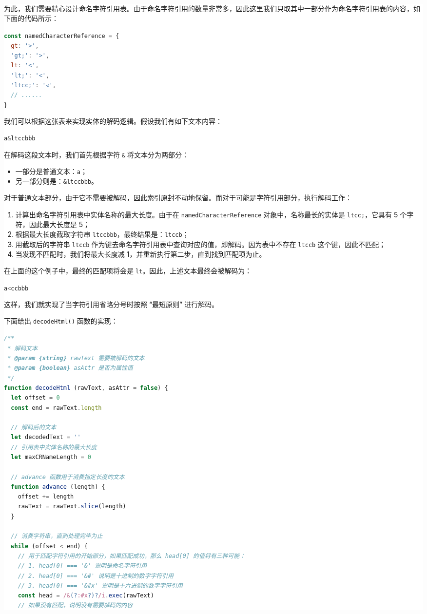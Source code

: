 为此，我们需要精心设计命名字符引用表。由于命名字符引用的数量非常多，因此这里我们只取其中一部分作为命名字符引用表的内容，如下面的代码所示：

```js
const namedCharacterReference = {
  gt: '>',
  'gt;': '>',
  lt: '<',
  'lt;': '<',
  'ltcc;': '⪦',
  // ......
}
```

我们可以根据这张表来实现实体的解码逻辑。假设我们有如下文本内容：

```js
a&ltccbbb
```

在解码这段文本时，我们首先根据字符 `&` 将文本分为两部分：

+ 一部分是普通文本：`a`；
+ 另一部分则是：`&ltccbbb`。

对于普通文本部分，由于它不需要被解码，因此索引原封不动地保留。而对于可能是字符引用部分，执行解码工作：

1. 计算出命名字符引用表中实体名称的最大长度。由于在 `namedCharacterReference` 对象中，名称最长的实体是 `ltcc;`，它具有 5 个字符，因此最大长度是 5；
2. 根据最大长度截取字符串 `ltccbbb`，最终结果是：`ltccb`；
3. 用截取后的字符串 `ltccb` 作为键去命名字符引用表中查询对应的值，即解码。因为表中不存在 `ltccb` 这个键，因此不匹配；
4. 当发现不匹配时，我们将最大长度减 1，并重新执行第二步，直到找到匹配项为止。

在上面的这个例子中，最终的匹配项将会是 `lt`。因此，上述文本最终会被解码为：

```js
a<ccbbb
```

这样，我们就实现了当字符引用省略分号时按照 “最短原则” 进行解码。

下面给出 `decodeHtml()` 函数的实现：

```js
/**
 * 解码文本
 * @param {string} rawText 需要被解码的文本
 * @param {boolean} asAttr 是否为属性值
 */
function decodeHtml (rawText, asAttr = false) {
  let offset = 0
  const end = rawText.length

  // 解码后的文本
  let decodedText = ''
  // 引用表中实体名称的最大长度
  let maxCRNameLength = 0

  // advance 函数用于消费指定长度的文本
  function advance (length) {
    offset += length
    rawText = rawText.slice(length)
  }

  // 消费字符串，直到处理完毕为止
  while (offset < end) {
    // 用于匹配字符引用的开始部分，如果匹配成功，那么 head[0] 的值将有三种可能：
    // 1. head[0] === '&' 说明是命名字符引用
    // 2. head[0] === '&#' 说明是十进制的数字字符引用
    // 3. head[0] === '&#x' 说明是十六进制的数字字符引用
    const head = /&(?:#x?)?/i.exec(rawText)
    // 如果没有匹配，说明没有需要解码的内容
```